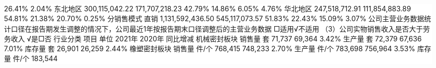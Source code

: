 26.41%
2.04%
东北地区
300,115,042.22
171,707,218.23
42.79%
14.86%
6.05%
4.76%
华北地区
247,518,712.91
111,854,883.89
54.81%
21.38%
20.70%
0.25%
分销售模式
直销
1,131,592,436.50
545,117,073.57
51.83%
22.43%
15.09%
3.07%
公司主营业务数据统计口径在报告期发生调整的情况下，公司最近1年按报告期末口径调整后的主营业务数据
□适用√不适用
（3）公司实物销售收入是否大于劳务收入
√是□否
行业分类
项目
单位
2021年
2020年
同比增减
机械密封板块
销售量
套
71,737
69,364
3.42%
生产量
套
72,379
67,636
7.01%
库存量
套
26,901
26,259
2.44%
橡塑密封板块
销售量
件/个
768,415
748,233
2.70%
生产量
件/个
783,698
756,964
3.53%
库存量
件/个
183,544